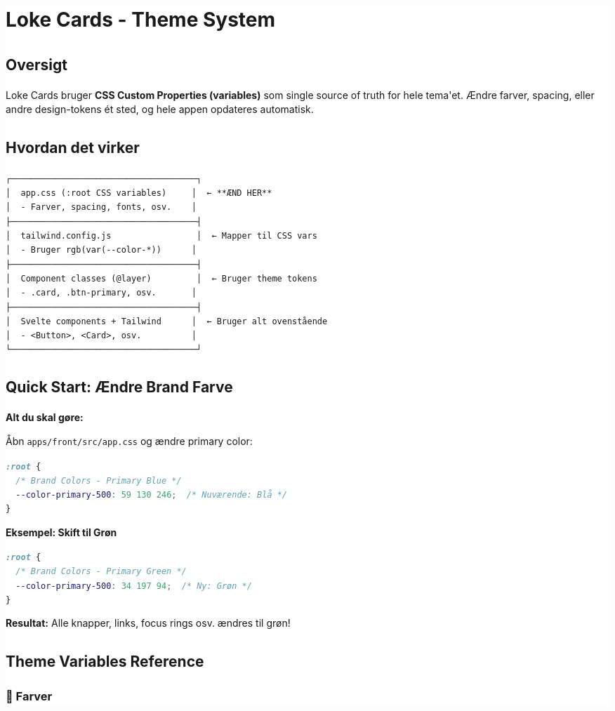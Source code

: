 # Loke Cards - Theme System

## Oversigt

Loke Cards bruger **CSS Custom Properties (variables)** som single source of truth for hele tema'et. Ændre farver, spacing, eller andre design-tokens ét sted, og hele appen opdateres automatisk.

## Hvordan det virker

```
┌─────────────────────────────────────┐
│  app.css (:root CSS variables)     │  ← **ÆND HER**
│  - Farver, spacing, fonts, osv.    │
├─────────────────────────────────────┤
│  tailwind.config.js                 │  ← Mapper til CSS vars
│  - Bruger rgb(var(--color-*))      │
├─────────────────────────────────────┤
│  Component classes (@layer)         │  ← Bruger theme tokens
│  - .card, .btn-primary, osv.       │
├─────────────────────────────────────┤
│  Svelte components + Tailwind      │  ← Bruger alt ovenstående
│  - <Button>, <Card>, osv.          │
└─────────────────────────────────────┘
```

## Quick Start: Ændre Brand Farve

**Alt du skal gøre:**

Åbn `apps/front/src/app.css` og ændre primary color:

```css
:root {
  /* Brand Colors - Primary Blue */
  --color-primary-500: 59 130 246;  /* Nuværende: Blå */
}
```

**Eksempel: Skift til Grøn**
```css
:root {
  /* Brand Colors - Primary Green */
  --color-primary-500: 34 197 94;  /* Ny: Grøn */
}
```

**Resultat:** Alle knapper, links, focus rings osv. ændres til grøn!

## Theme Variables Reference

### 🎨 Farver
